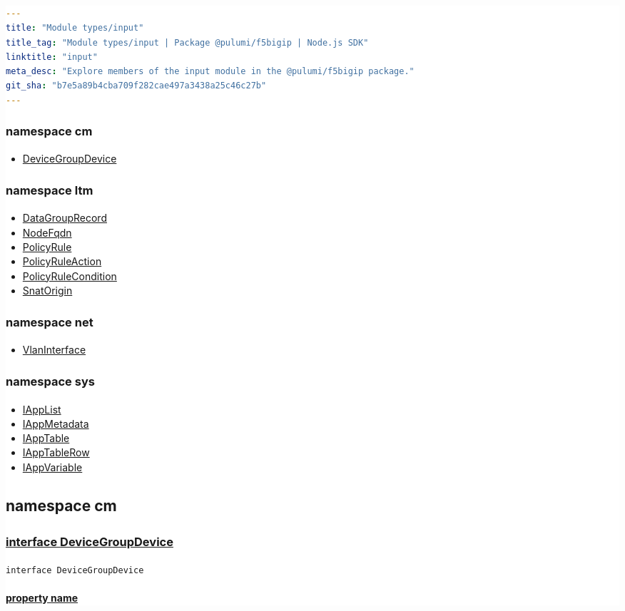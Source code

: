 ```yaml
---
title: "Module types/input"
title_tag: "Module types/input | Package @pulumi/f5bigip | Node.js SDK"
linktitle: "input"
meta_desc: "Explore members of the input module in the @pulumi/f5bigip package."
git_sha: "b7e5a89b4cba709f282cae497a3438a25c46c27b"
---
```







<h3>namespace <strong>cm</strong></h3>
<ul class="api">
<li><a href="#DeviceGroupDevice"><span class="symbol api"></span>DeviceGroupDevice</a></li>
</ul>
<h3>namespace <strong>ltm</strong></h3>
<ul class="api">
<li><a href="#DataGroupRecord"><span class="symbol api"></span>DataGroupRecord</a></li>
<li><a href="#NodeFqdn"><span class="symbol api"></span>NodeFqdn</a></li>
<li><a href="#PolicyRule"><span class="symbol api"></span>PolicyRule</a></li>
<li><a href="#PolicyRuleAction"><span class="symbol api"></span>PolicyRuleAction</a></li>
<li><a href="#PolicyRuleCondition"><span class="symbol api"></span>PolicyRuleCondition</a></li>
<li><a href="#SnatOrigin"><span class="symbol api"></span>SnatOrigin</a></li>
</ul>
<h3>namespace <strong>net</strong></h3>
<ul class="api">
<li><a href="#VlanInterface"><span class="symbol api"></span>VlanInterface</a></li>
</ul>
<h3>namespace <strong>sys</strong></h3>
<ul class="api">
<li><a href="#IAppList"><span class="symbol api"></span>IAppList</a></li>
<li><a href="#IAppMetadata"><span class="symbol api"></span>IAppMetadata</a></li>
<li><a href="#IAppTable"><span class="symbol api"></span>IAppTable</a></li>
<li><a href="#IAppTableRow"><span class="symbol api"></span>IAppTableRow</a></li>
<li><a href="#IAppVariable"><span class="symbol api"></span>IAppVariable</a></li>
</ul>




<h2 id="cm" data-link-title="cm">namespace <strong>cm</strong></h2>
<h3 class="pdoc-module-header" id="DeviceGroupDevice" data-link-title="DeviceGroupDevice">
    <a href="https://github.com/pulumi/pulumi-f5bigip/blob/{{< param git_sha >}}/sdk/nodejs/types/input.ts#L8">
        interface <strong>DeviceGroupDevice</strong>
    </a>
</h3>

<pre class="highlight"><code><span class='kr'>interface</span> <span class='nx'>DeviceGroupDevice</span></code></pre>
<h4 class="pdoc-member-header" id="DeviceGroupDevice-name">
<a class="pdoc-child-name" href="https://github.com/pulumi/pulumi-f5bigip/blob/{{< param git_sha >}}/sdk/nodejs/types/input.ts#L12">property <b>name</b></a>
</h4>
